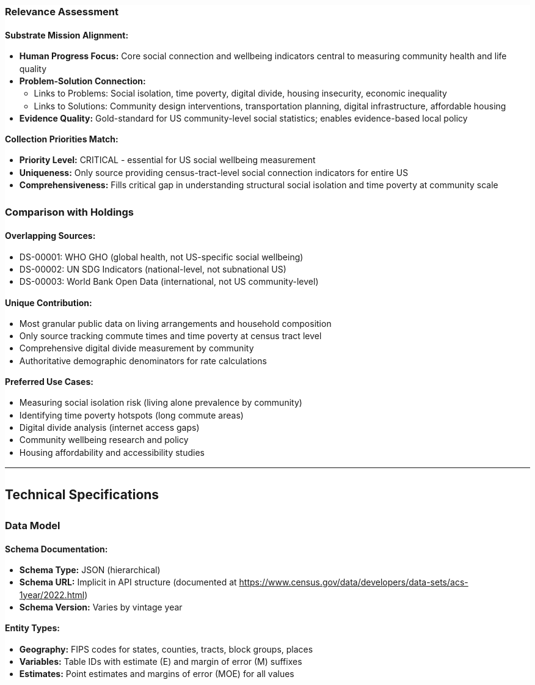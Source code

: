 ### Relevance Assessment

**Substrate Mission Alignment:**
- **Human Progress Focus:** Core social connection and wellbeing indicators central to measuring community health and life quality
- **Problem-Solution Connection:**
  - Links to Problems: Social isolation, time poverty, digital divide, housing insecurity, economic inequality
  - Links to Solutions: Community design interventions, transportation planning, digital infrastructure, affordable housing
- **Evidence Quality:** Gold-standard for US community-level social statistics; enables evidence-based local policy

**Collection Priorities Match:**
- **Priority Level:** CRITICAL - essential for US social wellbeing measurement
- **Uniqueness:** Only source providing census-tract-level social connection indicators for entire US
- **Comprehensiveness:** Fills critical gap in understanding structural social isolation and time poverty at community scale

### Comparison with Holdings

**Overlapping Sources:**
- DS-00001: WHO GHO (global health, not US-specific social wellbeing)
- DS-00002: UN SDG Indicators (national-level, not subnational US)
- DS-00003: World Bank Open Data (international, not US community-level)

**Unique Contribution:**
- Most granular public data on living arrangements and household composition
- Only source tracking commute times and time poverty at census tract level
- Comprehensive digital divide measurement by community
- Authoritative demographic denominators for rate calculations

**Preferred Use Cases:**
- Measuring social isolation risk (living alone prevalence by community)
- Identifying time poverty hotspots (long commute areas)
- Digital divide analysis (internet access gaps)
- Community wellbeing research and policy
- Housing affordability and accessibility studies

---

## Technical Specifications

### Data Model

**Schema Documentation:**
- **Schema Type:** JSON (hierarchical)
- **Schema URL:** Implicit in API structure (documented at https://www.census.gov/data/developers/data-sets/acs-1year/2022.html)
- **Schema Version:** Varies by vintage year

**Entity Types:**
- **Geography:** FIPS codes for states, counties, tracts, block groups, places
- **Variables:** Table IDs with estimate (E) and margin of error (M) suffixes
- **Estimates:** Point estimates and margins of error (MOE) for all values
